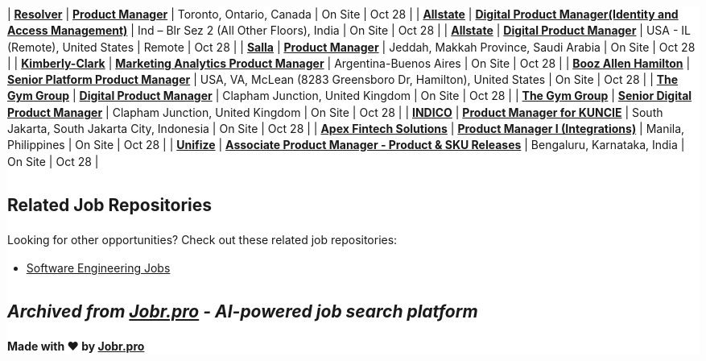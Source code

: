 | **[Resolver](https://www.resolver.com/)** | **[Product Manager](https://jobr.pro/job/31128436/product-manager?utm_source=github&utm_medium=repo&utm_campaign=github-product-management-jobs)** | Toronto, Ontario, Canada | On Site | Oct 28 |
| **[Allstate](https://www.allstate.com/)** | **[Digital Product Manager(Identity and Access Management)](https://jobr.pro/job/31167061/digital-product-manageridentity-and-access-management?utm_source=github&utm_medium=repo&utm_campaign=github-product-management-jobs)** | Ind – Blr Sez 2 (All Other Floors), India | On Site | Oct 28 |
| **[Allstate](https://www.allstate.com/)** | **[Digital Product Manager](https://jobr.pro/job/31167046/digital-product-manager?utm_source=github&utm_medium=repo&utm_campaign=github-product-management-jobs)** | USA - IL (Remote), United States | Remote | Oct 28 |
| **[Salla](https://salla.com/)** | **[Product Manager](https://jobr.pro/job/31148801/product-manager?utm_source=github&utm_medium=repo&utm_campaign=github-product-management-jobs)** | Jeddah, Makkah Province, Saudi Arabia | On Site | Oct 28 |
| **[Kimberly-Clark](https://www.kimberly-clark.com/)** | **[Marketing Analytics Product Manager](https://jobr.pro/job/31148407/marketing-analytics-product-manager?utm_source=github&utm_medium=repo&utm_campaign=github-product-management-jobs)** | Argentina-Buenos Aires | On Site | Oct 28 |
| **[Booz Allen Hamilton](https://www.boozallen.com/)** | **[Senior Platform Product Manager](https://jobr.pro/job/31164341/senior-platform-product-manager?utm_source=github&utm_medium=repo&utm_campaign=github-product-management-jobs)** | USA, VA, McLean (8283 Greensboro Dr, Hamilton), United States | On Site | Oct 28 |
| **[The Gym Group](https://www.thegymgroup.com/)** | **[Digital Product Manager](https://jobr.pro/job/31164290/digital-product-manager?utm_source=github&utm_medium=repo&utm_campaign=github-product-management-jobs)** | Clapham Junction, United Kingdom | On Site | Oct 28 |
| **[The Gym Group](https://www.thegymgroup.com/)** | **[Senior Digital Product Manager](https://jobr.pro/job/31164287/senior-digital-product-manager?utm_source=github&utm_medium=repo&utm_campaign=github-product-management-jobs)** | Clapham Junction, United Kingdom | On Site | Oct 28 |
| **[INDICO](https://indicocompany.com)** | **[Product Manager for KUNCIE](https://jobr.pro/job/31145290/product-manager-for-kuncie?utm_source=github&utm_medium=repo&utm_campaign=github-product-management-jobs)** | South Jakarta, South Jakarta City, Indonesia | On Site | Oct 28 |
| **[Apex Fintech Solutions](https://apexfintechsolutions.com/)** | **[Product Manager I (Integrations)](https://jobr.pro/job/31164494/product-manager-i-integrations?utm_source=github&utm_medium=repo&utm_campaign=github-product-management-jobs)** | Manila, Philippines | On Site | Oct 28 |
| **[Unifize](https://www.unifize.com)** | **[Associate Product Manager - Product & SKU Releases](https://jobr.pro/job/31156450/associate-product-manager-product-sku-releases?utm_source=github&utm_medium=repo&utm_campaign=github-product-management-jobs)** | Bengaluru, Karnataka, India | On Site | Oct 28 |

## Related Job Repositories

Looking for other opportunities? Check out these related job repositories:

- [Software Engineering Jobs](https://github.com/jobs-jobr-pro/Software-Engineering-Jobs)



*Archived from [Jobr.pro](https://jobr.pro?utm_source=github&utm_medium=repo&utm_campaign=github-product-management-jobs) - AI-powered job search platform*
---

**Made with ❤️ by [Jobr.pro](https://jobr.pro?utm_source=github&utm_medium=repo&utm_campaign=github-product-management-jobs)**